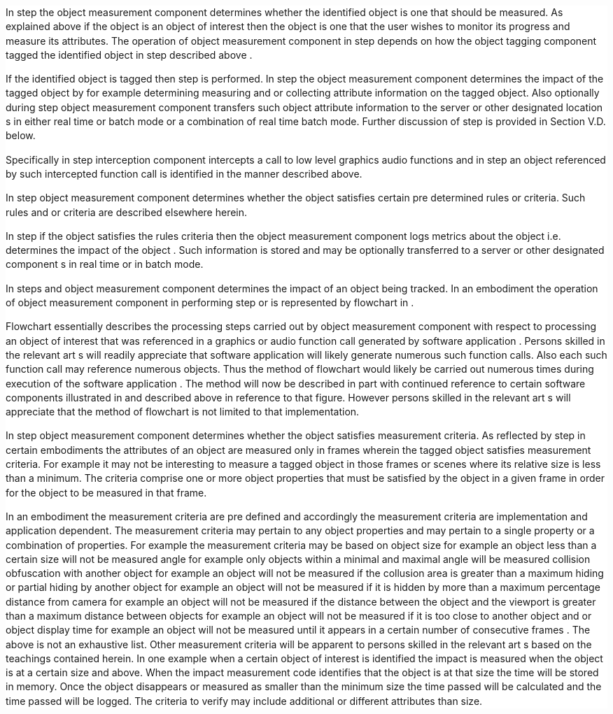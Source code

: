 In step the object measurement component determines whether the identified object is one that should be measured. As explained above if the object is an object of interest then the object is one that the user wishes to monitor its progress and measure its attributes. The operation of object measurement component in step depends on how the object tagging component tagged the identified object in step described above .

If the identified object is tagged then step is performed. In step the object measurement component determines the impact of the tagged object by for example determining measuring and or collecting attribute information on the tagged object. Also optionally during step object measurement component transfers such object attribute information to the server or other designated location s in either real time or batch mode or a combination of real time batch mode. Further discussion of step is provided in Section V.D. below.

Specifically in step interception component intercepts a call to low level graphics audio functions and in step an object referenced by such intercepted function call is identified in the manner described above.

In step object measurement component determines whether the object satisfies certain pre determined rules or criteria. Such rules and or criteria are described elsewhere herein.

In step if the object satisfies the rules criteria then the object measurement component logs metrics about the object i.e. determines the impact of the object . Such information is stored and may be optionally transferred to a server or other designated component s in real time or in batch mode.

In steps and object measurement component determines the impact of an object being tracked. In an embodiment the operation of object measurement component in performing step or is represented by flowchart in .

Flowchart essentially describes the processing steps carried out by object measurement component with respect to processing an object of interest that was referenced in a graphics or audio function call generated by software application . Persons skilled in the relevant art s will readily appreciate that software application will likely generate numerous such function calls. Also each such function call may reference numerous objects. Thus the method of flowchart would likely be carried out numerous times during execution of the software application . The method will now be described in part with continued reference to certain software components illustrated in and described above in reference to that figure. However persons skilled in the relevant art s will appreciate that the method of flowchart is not limited to that implementation.

In step object measurement component determines whether the object satisfies measurement criteria. As reflected by step in certain embodiments the attributes of an object are measured only in frames wherein the tagged object satisfies measurement criteria. For example it may not be interesting to measure a tagged object in those frames or scenes where its relative size is less than a minimum. The criteria comprise one or more object properties that must be satisfied by the object in a given frame in order for the object to be measured in that frame.

In an embodiment the measurement criteria are pre defined and accordingly the measurement criteria are implementation and application dependent. The measurement criteria may pertain to any object properties and may pertain to a single property or a combination of properties. For example the measurement criteria may be based on object size for example an object less than a certain size will not be measured angle for example only objects within a minimal and maximal angle will be measured collision obfuscation with another object for example an object will not be measured if the collusion area is greater than a maximum hiding or partial hiding by another object for example an object will not be measured if it is hidden by more than a maximum percentage distance from camera for example an object will not be measured if the distance between the object and the viewport is greater than a maximum distance between objects for example an object will not be measured if it is too close to another object and or object display time for example an object will not be measured until it appears in a certain number of consecutive frames . The above is not an exhaustive list. Other measurement criteria will be apparent to persons skilled in the relevant art s based on the teachings contained herein. In one example when a certain object of interest is identified the impact is measured when the object is at a certain size and above. When the impact measurement code identifies that the object is at that size the time will be stored in memory. Once the object disappears or measured as smaller than the minimum size the time passed will be calculated and the time passed will be logged. The criteria to verify may include additional or different attributes than size.
